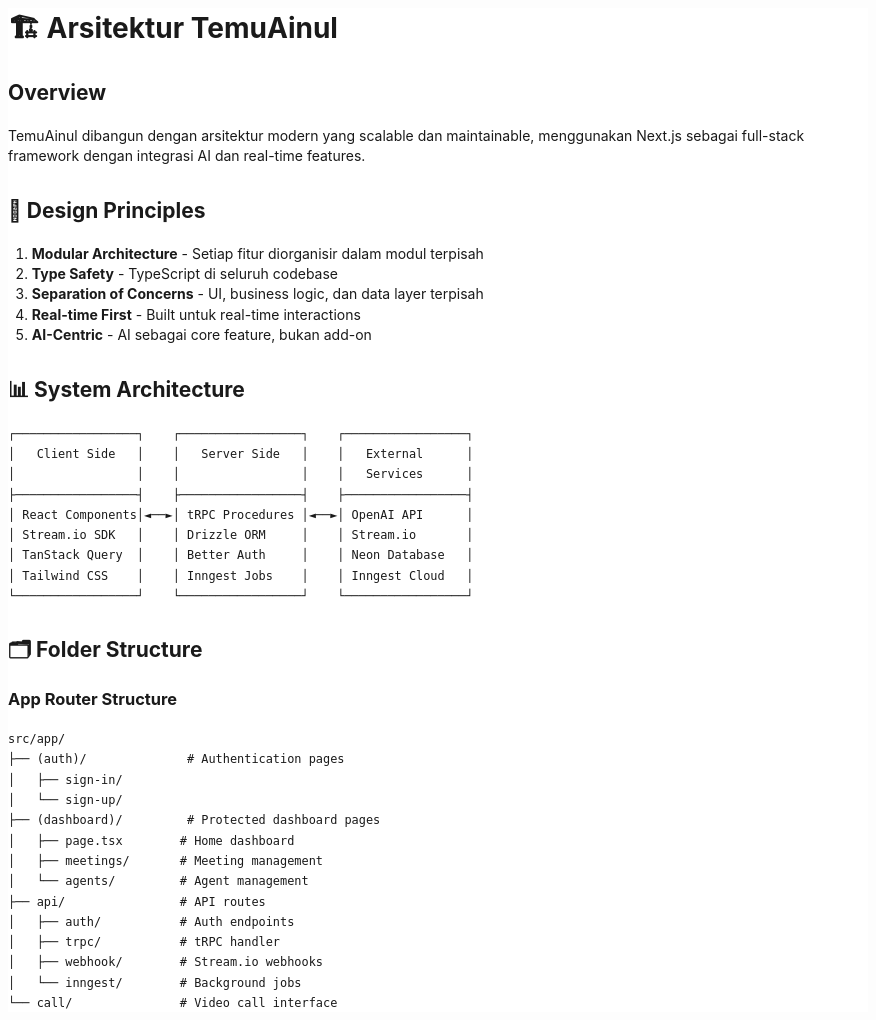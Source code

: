 # 🏗️ Arsitektur TemuAinul

## Overview

TemuAinul dibangun dengan arsitektur modern yang scalable dan maintainable, menggunakan Next.js sebagai full-stack framework dengan integrasi AI dan real-time features.

## 🎯 Design Principles

1. **Modular Architecture** - Setiap fitur diorganisir dalam modul terpisah
2. **Type Safety** - TypeScript di seluruh codebase
3. **Separation of Concerns** - UI, business logic, dan data layer terpisah
4. **Real-time First** - Built untuk real-time interactions
5. **AI-Centric** - AI sebagai core feature, bukan add-on

## 📊 System Architecture

```
┌─────────────────┐    ┌─────────────────┐    ┌─────────────────┐
│   Client Side   │    │   Server Side   │    │   External      │
│                 │    │                 │    │   Services      │
├─────────────────┤    ├─────────────────┤    ├─────────────────┤
│ React Components│◄──►│ tRPC Procedures │◄──►│ OpenAI API      │
│ Stream.io SDK   │    │ Drizzle ORM     │    │ Stream.io       │
│ TanStack Query  │    │ Better Auth     │    │ Neon Database   │
│ Tailwind CSS    │    │ Inngest Jobs    │    │ Inngest Cloud   │
└─────────────────┘    └─────────────────┘    └─────────────────┘
```

## 🗂️ Folder Structure

### App Router Structure

```
src/app/
├── (auth)/              # Authentication pages
│   ├── sign-in/
│   └── sign-up/
├── (dashboard)/         # Protected dashboard pages
│   ├── page.tsx        # Home dashboard
│   ├── meetings/       # Meeting management
│   └── agents/         # Agent management
├── api/                # API routes
│   ├── auth/           # Auth endpoints
│   ├── trpc/           # tRPC handler
│   ├── webhook/        # Stream.io webhooks
│   └── inngest/        # Background jobs
└── call/               # Video call interface
```
